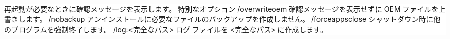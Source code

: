 <td style="border:1px solid black;">
再起動が必要なときに確認メッセージを表示します。
</td>
</tr>
<tr>
<th style="border:1px solid black;" colspan="2">
特別なオプション
</th>
</tr>
<tr class="alternateRow">
<td style="border:1px solid black;">
/overwriteoem
</td>
<td style="border:1px solid black;">
確認メッセージを表示せずに OEM ファイルを上書きします。
</td>
</tr>
<tr>
<td style="border:1px solid black;">
</td>
<td style="border:1px solid black;">
</td>
</tr>
<tr class="alternateRow">
<td style="border:1px solid black;">
/nobackup
</td>
<td style="border:1px solid black;">
アンインストールに必要なファイルのバックアップを作成しません。
</td>
</tr>
<tr>
<td style="border:1px solid black;">
</td>
<td style="border:1px solid black;">
</td>
</tr>
<tr class="alternateRow">
<td style="border:1px solid black;">
/forceappsclose
</td>
<td style="border:1px solid black;">
シャットダウン時に他のプログラムを強制終了します。
</td>
</tr>
<tr>
<td style="border:1px solid black;">
</td>
<td style="border:1px solid black;">
</td>
</tr>
<tr class="alternateRow">
<td style="border:1px solid black;">
/log:&lt;完全なパス&gt;
</td>
<td style="border:1px solid black;">
ログ ファイルを &lt;完全なパス&gt; に作成します。
</td>
</tr>
<tr>
<td style="border:1px solid black;">
</td>
<td style="border:1px solid black;">
</td>